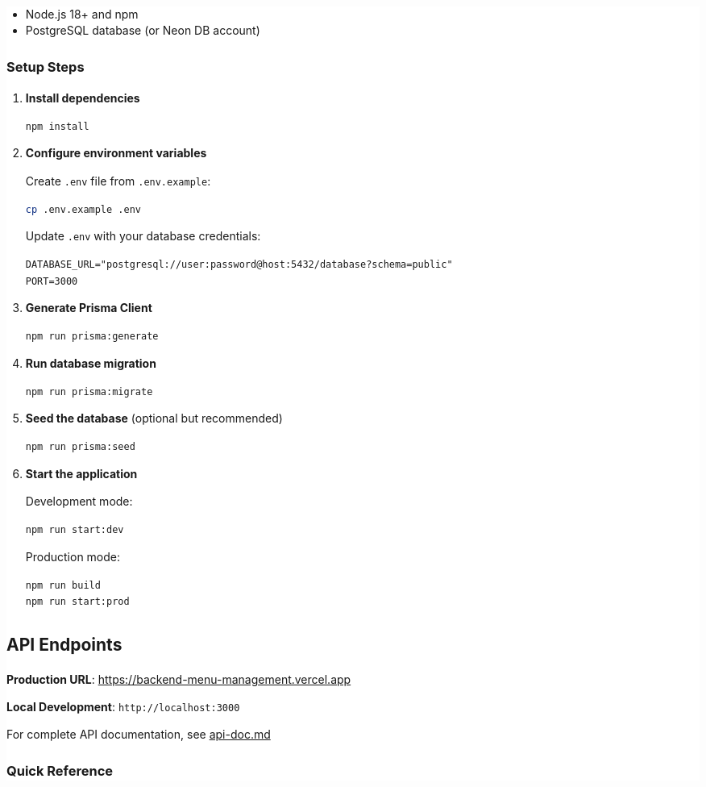 - Node.js 18+ and npm
- PostgreSQL database (or Neon DB account)

### Setup Steps

1. **Install dependencies**
   ```bash
   npm install
   ```

2. **Configure environment variables**

   Create `.env` file from `.env.example`:
   ```bash
   cp .env.example .env
   ```

   Update `.env` with your database credentials:
   ```env
   DATABASE_URL="postgresql://user:password@host:5432/database?schema=public"
   PORT=3000
   ```

3. **Generate Prisma Client**
   ```bash
   npm run prisma:generate
   ```

4. **Run database migration**
   ```bash
   npm run prisma:migrate
   ```

5. **Seed the database** (optional but recommended)
   ```bash
   npm run prisma:seed
   ```

6. **Start the application**

   Development mode:
   ```bash
   npm run start:dev
   ```

   Production mode:
   ```bash
   npm run build
   npm run start:prod
   ```

## API Endpoints

**Production URL**: https://backend-menu-management.vercel.app

**Local Development**: `http://localhost:3000`

For complete API documentation, see [api-doc.md](./api-doc.md)

### Quick Reference

